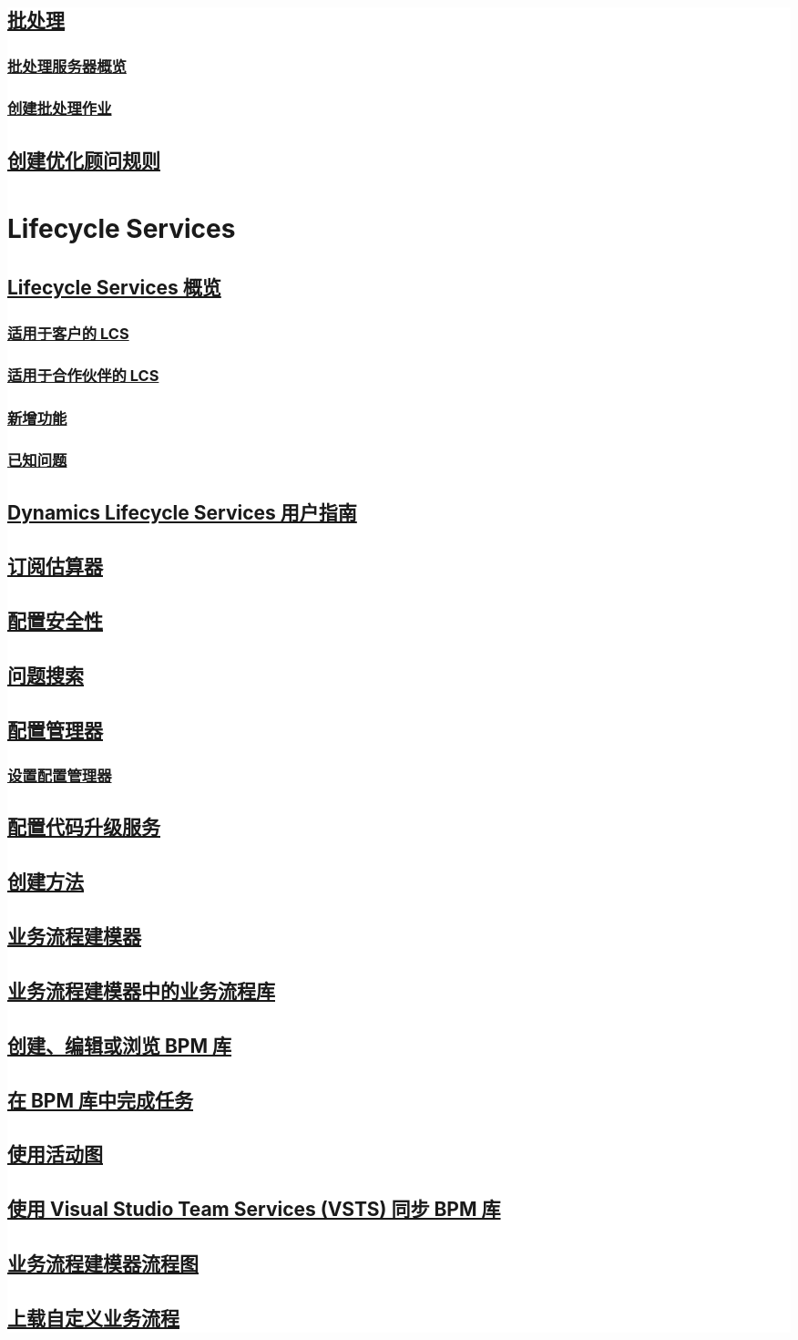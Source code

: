 ## [批处理](sysadmin/batch-processing-overview.md)
### [批处理服务器概览](sysadmin/batch-server-overview.md)
### [创建批处理作业](sysadmin/tasks/create-batch-job.md)

## [创建优化顾问规则](sysadmin/optimization-advisor.md)

# Lifecycle Services
## [Lifecycle Services 概览](lifecycle-services/lcs.md)
### [适用于客户的 LCS](lifecycle-services/lcs-works-lcs.md)
### [适用于合作伙伴的 LCS](lifecycle-services/getting-started-lcs.md)
### [新增功能](lifecycle-services/whats-new-lcs.md)
### [已知问题](lifecycle-services/known-issues.md)
## [Dynamics Lifecycle Services 用户指南](lifecycle-services/lcs-user-guide.md)
## [订阅估算器](lifecycle-services/subscription-estimator.md)
## [配置安全性](lifecycle-services/configure-lcs-security.md)
## [问题搜索](lifecycle-services/issue-search-lcs.md)
## [配置管理器](lifecycle-services/configuration-manager-lcs.md)
### [设置配置管理器](lifecycle-services/set-up-configuration-manager-lcs.md)
## [配置代码升级服务](lifecycle-services/configure-execute-code-upgrade.md)
## [创建方法 ](lifecycle-services/create-methodology.md)
## [业务流程建模器](lifecycle-services/bpm-overview.md)
## [业务流程建模器中的业务流程库](lifecycle-services/business-process-libraries-business-process-modeler.md)
## [创建、编辑或浏览 BPM 库](lifecycle-services/creating-editing-browsing.md)
## [在 BPM 库中完成任务](lifecycle-services/complete-tasks-bpm.md)
## [使用活动图](lifecycle-services/using-activity-diagrams.md)
## [使用 Visual Studio Team Services (VSTS) 同步 BPM 库](lifecycle-services/synchronize-bpm-vsts.md)
## [业务流程建模器流程图](lifecycle-services/flowcharts-business-process-modeler.md)
## [上载自定义业务流程](lifecycle-services/upload-business-processes-bpm-task-recorder.md)
